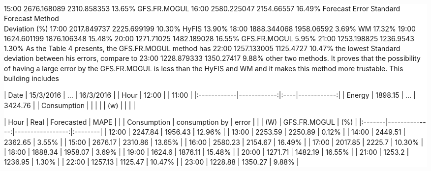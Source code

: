 15:00  2676.168089  2310.858353  13.65%  GFS.FR.MOGUL 
16:00  2580.225047  2154.66557  16.49%  Forecast Error Standard 
Forecast Method  
Deviation (%) 
17:00  2017.849737  2225.699199  10.30% 
HyFIS  13.90% 
18:00  1888.344068  1958.06592  3.69% 
WM  17.32% 
19:00  1624.601199  1876.106348  15.48% 
20:00  1271.71025  1482.189028  16.55%  GFS.FR.MOGUL  5.95% 
21:00  1253.198825  1236.9543  1.30% 
As the Table 4 presents, the GFS.FR.MOGUL method has 
22:00  1257.133005  1125.4727  10.47% 
the lowest Standard deviation between his errors, compare to 
23:00  1228.879333  1350.27417  9.88% 
other two methods. It proves that the possibility of having a large 
error by the GFS.FR.MOGUL is less than the HyFIS and WM 
and it makes this method more trustable. This building includes 

| Date        |   15/3/2016 | …   |   16/3/2016 |
| Hour        |       12:00 |     |       11:00 |
|:------------|------------:|:----|------------:|
| Energy      |     1898.15 | …   |     3424.76 |
| Consumption |             |     |             |
| (w)         |             |     |             |

| Hour   |          Real |       Forecasted | MAPE    |
|        |   Consumption |   consumption by | error   |
|        |           (W) |     GFS.FR.MOGUL | (%)     |
|:-------|--------------:|-----------------:|:--------|
| 12:00  |       2247.84 |          1956.43 | 12.96%  |
| 13:00  |       2253.59 |          2250.89 | 0.12%   |
| 14:00  |       2449.51 |          2362.65 | 3.55%   |
| 15:00  |       2676.17 |          2310.86 | 13.65%  |
| 16:00  |       2580.23 |          2154.67 | 16.49%  |
| 17:00  |       2017.85 |          2225.7  | 10.30%  |
| 18:00  |       1888.34 |          1958.07 | 3.69%   |
| 19:00  |       1624.6  |          1876.11 | 15.48%  |
| 20:00  |       1271.71 |          1482.19 | 16.55%  |
| 21:00  |       1253.2  |          1236.95 | 1.30%   |
| 22:00  |       1257.13 |          1125.47 | 10.47%  |
| 23:00  |       1228.88 |          1350.27 | 9.88%   |
